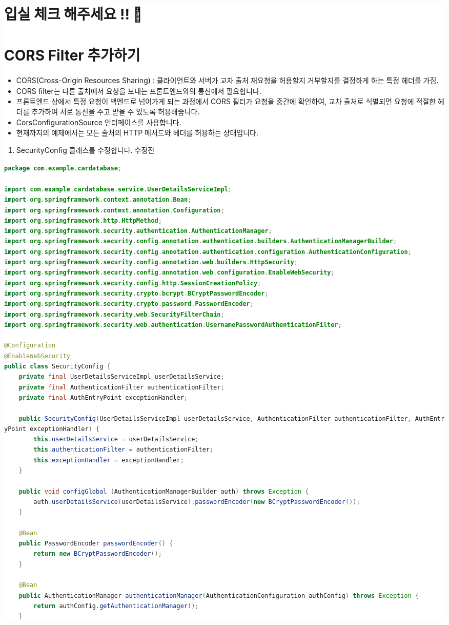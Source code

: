 # 입실 체크 해주세요 !! 💌

# CORS Filter 추가하기
- CORS(Cross-Origin Resources Sharing) : 클라이언트와 서버가 교차 출처 재요청을 허용할지 거부할지를 결정하게 하는 특정 헤더를 가짐. 
- CORS filter는 다른 출처에서 요청을 보내는 프론트엔드와의 통신에서 필요합니다.
- 프론트엔드 상에서 특정 요청이 백엔드로 넘어가게 되는 과정에서 CORS 필터가 요청을 중간에 확인하여, 교차 출처로 식별되면 요청에 적절한 헤더를 추가하여 서로 통신을 주고 받을 수 있도록 허용해줍니다.
- CorsConfigurationSource 인터페이스를 사용합니다.
- 현재까지의 예제에서는 모든 출처의 HTTP 메서드와 헤더를 허용하는 상태입니다.

1. SecurityConfig 클래스를 수정합니다.
수정전
```java
package com.example.cardatabase;

import com.example.cardatabase.service.UserDetailsServiceImpl;
import org.springframework.context.annotation.Bean;
import org.springframework.context.annotation.Configuration;
import org.springframework.http.HttpMethod;
import org.springframework.security.authentication.AuthenticationManager;
import org.springframework.security.config.annotation.authentication.builders.AuthenticationManagerBuilder;
import org.springframework.security.config.annotation.authentication.configuration.AuthenticationConfiguration;
import org.springframework.security.config.annotation.web.builders.HttpSecurity;
import org.springframework.security.config.annotation.web.configuration.EnableWebSecurity;
import org.springframework.security.config.http.SessionCreationPolicy;
import org.springframework.security.crypto.bcrypt.BCryptPasswordEncoder;
import org.springframework.security.crypto.password.PasswordEncoder;
import org.springframework.security.web.SecurityFilterChain;
import org.springframework.security.web.authentication.UsernamePasswordAuthenticationFilter;

@Configuration
@EnableWebSecurity
public class SecurityConfig {
    private final UserDetailsServiceImpl userDetailsService;
    private final AuthenticationFilter authenticationFilter;
    private final AuthEntryPoint exceptionHandler;

    public SecurityConfig(UserDetailsServiceImpl userDetailsService, AuthenticationFilter authenticationFilter, AuthEntryPoint exceptionHandler) {
        this.userDetailsService = userDetailsService;
        this.authenticationFilter = authenticationFilter;
        this.exceptionHandler = exceptionHandler;
    }

    public void configGlobal (AuthenticationManagerBuilder auth) throws Exception {
        auth.userDetailsService(userDetailsService).passwordEncoder(new BCryptPasswordEncoder());
    }

    @Bean
    public PasswordEncoder passwordEncoder() {
        return new BCryptPasswordEncoder();
    }

    @Bean
    public AuthenticationManager authenticationManager(AuthenticationConfiguration authConfig) throws Exception {
        return authConfig.getAuthenticationManager();
    }

```